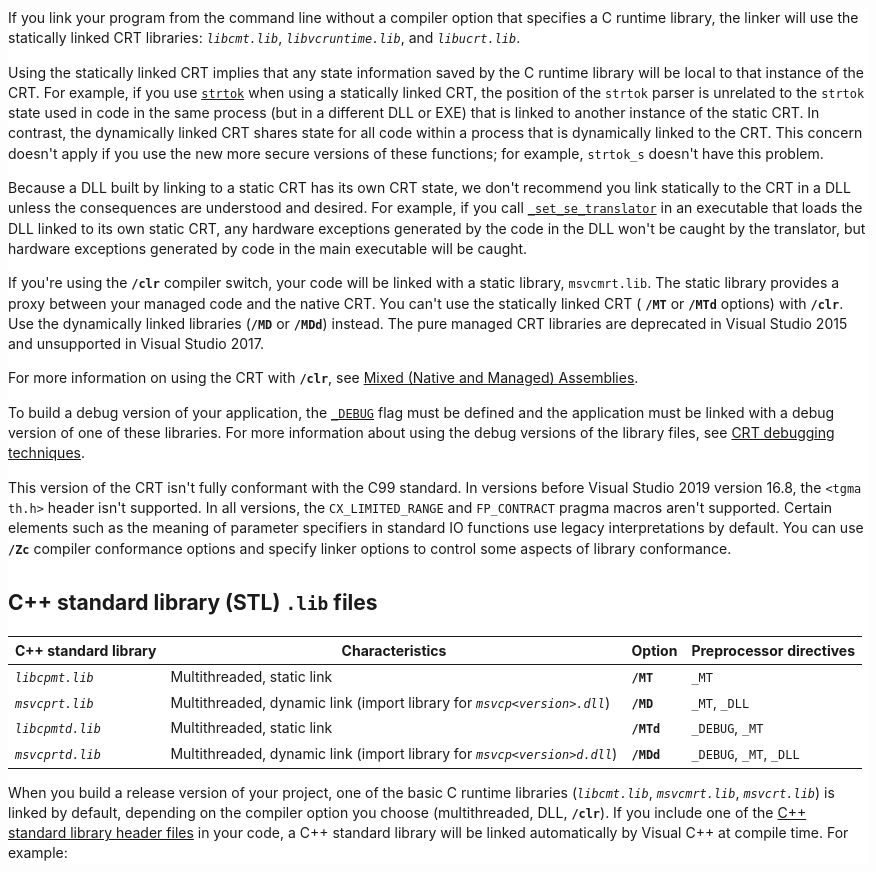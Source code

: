 If you link your program from the command line without a compiler option that specifies a C runtime library, the linker will use the statically linked CRT libraries: *`libcmt.lib`*, *`libvcruntime.lib`*, and *`libucrt.lib`*.

Using the statically linked CRT implies that any state information saved by the C runtime library will be local to that instance of the CRT. For example, if you use [`strtok`](./reference/strtok-strtok-l-wcstok-wcstok-l-mbstok-mbstok-l.md) when using a statically linked CRT, the position of the `strtok` parser is unrelated to the `strtok` state used in code in the same process (but in a different DLL or EXE) that is linked to another instance of the static CRT. In contrast, the dynamically linked CRT shares state for all code within a process that is dynamically linked to the CRT. This concern doesn't apply if you use the new more secure versions of these functions; for example, `strtok_s` doesn't have this problem.

Because a DLL built by linking to a static CRT has its own CRT state, we don't recommend you link statically to the CRT in a DLL unless the consequences are understood and desired. For example, if you call [`_set_se_translator`](./reference/set-se-translator.md) in an executable that loads the DLL linked to its own static CRT, any hardware exceptions generated by the code in the DLL won't be caught by the translator, but hardware exceptions generated by code in the main executable will be caught.

If you're using the **`/clr`** compiler switch, your code will be linked with a static library, `msvcmrt.lib`. The static library provides a proxy between your managed code and the native CRT. You can't use the statically linked CRT ( **`/MT`** or **`/MTd`** options) with **`/clr`**. Use the dynamically linked libraries (**`/MD`** or **`/MDd`**) instead. The pure managed CRT libraries are deprecated in Visual Studio 2015 and unsupported in Visual Studio 2017.

For more information on using the CRT with **`/clr`**, see [Mixed (Native and Managed) Assemblies](../dotnet/mixed-native-and-managed-assemblies.md).

To build a debug version of your application, the [`_DEBUG`](./debug.md) flag must be defined and the application must be linked with a debug version of one of these libraries. For more information about using the debug versions of the library files, see [CRT debugging techniques](/visualstudio/debugger/crt-debugging-techniques).

This version of the CRT isn't fully conformant with the C99 standard. In versions before Visual Studio 2019 version 16.8, the `<tgmath.h>` header isn't supported. In all versions, the `CX_LIMITED_RANGE` and `FP_CONTRACT` pragma macros aren't supported. Certain elements such as the meaning of parameter specifiers in standard IO functions use legacy interpretations by default. You can use **`/Zc`** compiler conformance options and specify linker options to control some aspects of library conformance.

## C++ standard library (STL) `.lib` files

| C++ standard library | Characteristics | Option | Preprocessor directives |
|--|--|--|--|
| *`libcpmt.lib`* | Multithreaded, static link | **`/MT`** | `_MT` |
| *`msvcprt.lib`* | Multithreaded, dynamic link (import library for *`msvcp<version>.dll`*) | **`/MD`** | `_MT`, `_DLL` |
| *`libcpmtd.lib`* | Multithreaded, static link | **`/MTd`** | `_DEBUG`, `_MT` |
| *`msvcprtd.lib`* | Multithreaded, dynamic link (import library for *`msvcp<version>d.dll`*) | **`/MDd`** | `_DEBUG`, `_MT`, `_DLL` |

When you build a release version of your project, one of the basic C runtime libraries (*`libcmt.lib`*, *`msvcmrt.lib`*, *`msvcrt.lib`*) is linked by default, depending on the compiler option you choose (multithreaded, DLL, **`/clr`**). If you include one of the [C++ standard library header files](../standard-library/cpp-standard-library-header-files.md) in your code, a C++ standard library will be linked automatically by Visual C++ at compile time. For example:
